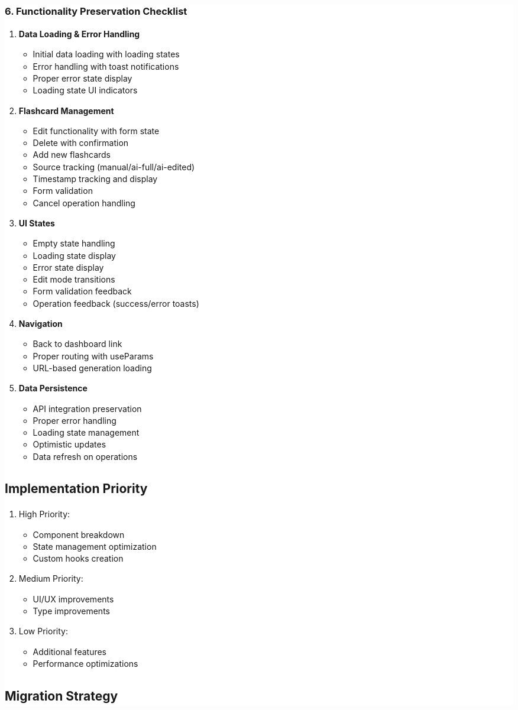 ### 6. Functionality Preservation Checklist

1. **Data Loading & Error Handling**
   - Initial data loading with loading states
   - Error handling with toast notifications
   - Proper error state display
   - Loading state UI indicators

2. **Flashcard Management**
   - Edit functionality with form state
   - Delete with confirmation
   - Add new flashcards
   - Source tracking (manual/ai-full/ai-edited)
   - Timestamp tracking and display
   - Form validation
   - Cancel operation handling

3. **UI States**
   - Empty state handling
   - Loading state display
   - Error state display
   - Edit mode transitions
   - Form validation feedback
   - Operation feedback (success/error toasts)

4. **Navigation**
   - Back to dashboard link
   - Proper routing with useParams
   - URL-based generation loading

5. **Data Persistence**
   - API integration preservation
   - Proper error handling
   - Loading state management
   - Optimistic updates
   - Data refresh on operations

## Implementation Priority

1. High Priority:
   - Component breakdown
   - State management optimization
   - Custom hooks creation

2. Medium Priority:
   - UI/UX improvements
   - Type improvements

3. Low Priority:
   - Additional features
   - Performance optimizations

## Migration Strategy
